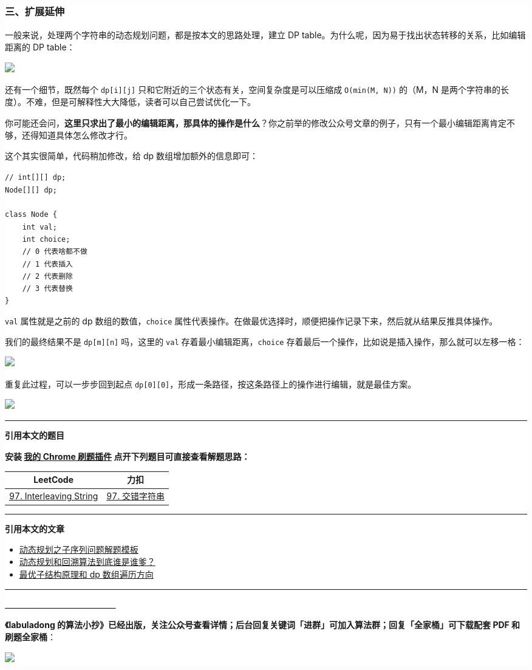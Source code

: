 ### 三、扩展延伸

一般来说，处理两个字符串的动态规划问题，都是按本文的思路处理，建立 DP table。为什么呢，因为易于找出状态转移的关系，比如编辑距离的 DP table：

[![](https://labuladong.gitee.io/algo/images/editDistance/4.jpg)](https://labuladong.gitee.io/algo/images/editDistance/4.jpg)

还有一个细节，既然每个 `dp[i][j]` 只和它附近的三个状态有关，空间复杂度是可以压缩成 `O(min(M, N))` 的（M，N 是两个字符串的长度）。不难，但是可解释性大大降低，读者可以自己尝试优化一下。

你可能还会问，**这里只求出了最小的编辑距离，那具体的操作是什么**？你之前举的修改公众号文章的例子，只有一个最小编辑距离肯定不够，还得知道具体怎么修改才行。

这个其实很简单，代码稍加修改，给 dp 数组增加额外的信息即可：

```
// int[][] dp;
Node[][] dp;

class Node {
    int val;
    int choice;
    // 0 代表啥都不做
    // 1 代表插入
    // 2 代表删除
    // 3 代表替换
}
```

`val` 属性就是之前的 dp 数组的数值，`choice` 属性代表操作。在做最优选择时，顺便把操作记录下来，然后就从结果反推具体操作。

我们的最终结果不是 `dp[m][n]` 吗，这里的 `val` 存着最小编辑距离，`choice` 存着最后一个操作，比如说是插入操作，那么就可以左移一格：

[![](https://labuladong.gitee.io/algo/images/editDistance/5.jpg)](https://labuladong.gitee.io/algo/images/editDistance/5.jpg)

重复此过程，可以一步步回到起点 `dp[0][0]`，形成一条路径，按这条路径上的操作进行编辑，就是最佳方案。

[![](https://labuladong.gitee.io/algo/images/editDistance/6.jpg)](https://labuladong.gitee.io/algo/images/editDistance/6.jpg)

___

**引用本文的题目**

**安装 [我的 Chrome 刷题插件](https://mp.weixin.qq.com/s/X-fE9sR4BLi6T9pn7xP4pg) 点开下列题目可直接查看解题思路：**

| LeetCode | 力扣 |
| --- | --- |
| [97\. Interleaving String](https://leetcode.com/problems/interleaving-string/?show=1) | [97\. 交错字符串](https://leetcode.cn/problems/interleaving-string/?show=1) |

___

**引用本文的文章**

-   [动态规划之子序列问题解题模板](https://labuladong.gitee.io/algo/3/26/79/)
-   [动态规划和回溯算法到底谁是谁爹？](https://labuladong.gitee.io/algo/3/27/84/)
-   [最优子结构原理和 dp 数组遍历方向](https://labuladong.gitee.io/algo/3/25/71/)

___

**＿＿＿＿＿＿＿＿＿＿＿＿＿**

**《labuladong 的算法小抄》已经出版，关注公众号查看详情；后台回复关键词「**进群**」可加入算法群；回复「**全家桶**」可下载配套 PDF 和刷题全家桶**：

[![](https://labuladong.gitee.io/algo/images/souyisou2.png)](https://labuladong.gitee.io/algo/images/souyisou2.png)